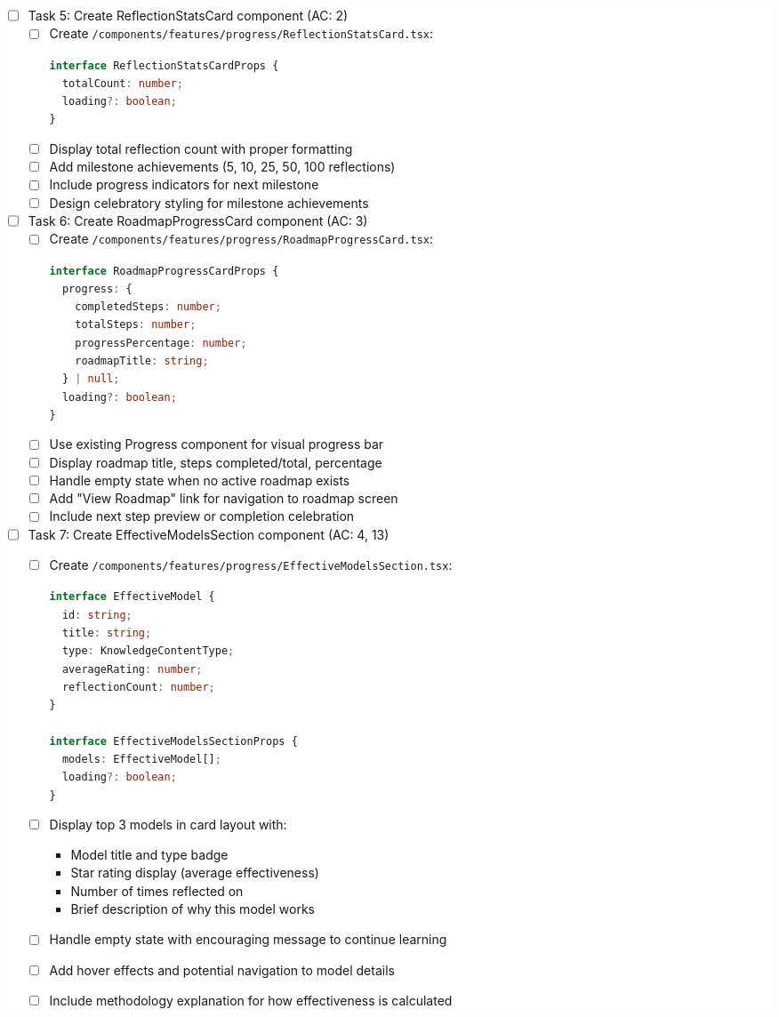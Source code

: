 - [ ] Task 5: Create ReflectionStatsCard component (AC: 2)
  - [ ] Create `/components/features/progress/ReflectionStatsCard.tsx`:
    ```typescript
    interface ReflectionStatsCardProps {
      totalCount: number;
      loading?: boolean;
    }
    ```
  - [ ] Display total reflection count with proper formatting
  - [ ] Add milestone achievements (5, 10, 25, 50, 100 reflections)
  - [ ] Include progress indicators for next milestone
  - [ ] Design celebratory styling for milestone achievements

- [ ] Task 6: Create RoadmapProgressCard component (AC: 3)
  - [ ] Create `/components/features/progress/RoadmapProgressCard.tsx`:
    ```typescript
    interface RoadmapProgressCardProps {
      progress: {
        completedSteps: number;
        totalSteps: number;
        progressPercentage: number;
        roadmapTitle: string;
      } | null;
      loading?: boolean;
    }
    ```
  - [ ] Use existing Progress component for visual progress bar
  - [ ] Display roadmap title, steps completed/total, percentage
  - [ ] Handle empty state when no active roadmap exists
  - [ ] Add "View Roadmap" link for navigation to roadmap screen
  - [ ] Include next step preview or completion celebration

- [ ] Task 7: Create EffectiveModelsSection component (AC: 4, 13)
  - [ ] Create `/components/features/progress/EffectiveModelsSection.tsx`:

    ```typescript
    interface EffectiveModel {
      id: string;
      title: string;
      type: KnowledgeContentType;
      averageRating: number;
      reflectionCount: number;
    }

    interface EffectiveModelsSectionProps {
      models: EffectiveModel[];
      loading?: boolean;
    }
    ```

  - [ ] Display top 3 models in card layout with:
    - Model title and type badge
    - Star rating display (average effectiveness)
    - Number of times reflected on
    - Brief description of why this model works
  - [ ] Handle empty state with encouraging message to continue learning
  - [ ] Add hover effects and potential navigation to model details
  - [ ] Include methodology explanation for how effectiveness is calculated
